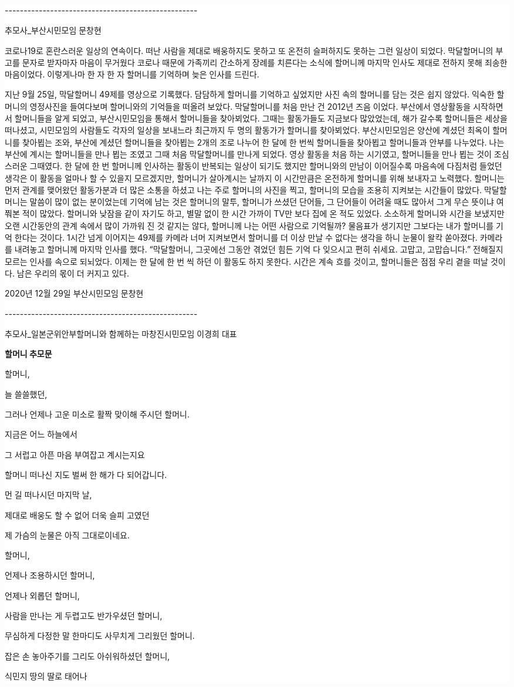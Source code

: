 \---------------------------------------------------

추모사\_부산시민모임 문창현

코로나19로 혼란스러운 일상의 연속이다. 떠난 사람을 제대로 배웅하지도 못하고 또 온전히 슬퍼하지도 못하는 그런 일상이 되었다. 막달할머니의 부고를 문자로 받자마자 마음이 무거웠다 코로나 때문에 가족끼리 간소하게 장례를 치른다는 소식에 할머니께 마지막 인사도 제대로 전하지 못해 죄송한 마음이었다. 이렇게나마 한 자 한 자 할머니를 기억하며 늦은 인사를 드린다.

지난 9월 25일, 막달할머니 49제를 영상으로 기록했다. 담담하게 할머니를 기억하고 싶었지만 사진 속의 할머니를 담는 것은 쉽지 않았다. 익숙한 할머니의 영정사진을 들여다보며 할머니와의 기억들을 떠올려 보았다. 막달할머니를 처음 만난 건 2012년 즈음 이었다. 부산에서 영상활동을 시작하면서 할머니들을 알게 되었고, 부산시민모임을 통해서 할머니들을 찾아뵈었다. 그때는 활동가들도 지금보다 많았었는데, 해가 갈수록 할머니들은 세상을 떠나셨고, 시민모임의 사람들도 각자의 일상을 보내느라 최근까지 두 명의 활동가가 할머니를 찾아뵈었다. 부산시민모임은 양산에 계셨던 최옥이 할머니를 찾아뵙는 조와, 부산에 계셨던 할머니들을 찾아뵙는 2개의 조로 나누어 한 달에 한 번씩 할머니들을 찾아뵙고 할머니들과 안부를 나누었다. 나는 부산에 계시는 할머니들을 만나 뵙는 조였고 그때 처음 막달할머니를 만나게 되었다. 영상 활동을 처음 하는 시기였고, 할머니들을 만나 뵙는 것이 조심스러운 그때였다. 한 달에 한 번 할머니께 인사하는 활동이 반복되는 일상이 되기도 했지만 할머니와의 만남이 이어질수록 마음속에 다짐처럼 들었던 생각은 이 활동을 얼마나 할 수 있을지 모르겠지만, 할머니가 살아계시는 날까지 이 시간만큼은 온전하게 할머니를 위해 보내자고 노력했다. 할머니는 먼저 관계를 맺어왔던 활동가분과 더 많은 소통을 하셨고 나는 주로 할머니의 사진을 찍고, 할머니의 모습을 조용히 지켜보는 시간들이 많았다. 막달할머니는 말씀이 많이 없는 분이었는데 기억에 남는 것은 할머니의 말투, 할머니가 쓰셨던 단어들, 그 단어들이 어려울 때도 많아서 그게 무슨 뜻이냐 여쭤본 적이 많았다. 할머니와 낮잠을 같이 자기도 하고, 별말 없이 한 시간 가까이 TV만 보다 집에 온 적도 있었다. 소소하게 할머니와 시간을 보냈지만 오랜 시간동안의 관계 속에서 많이 가까워 진 것 같지는 않다, 할머니께 나는 어떤 사람으로 기억될까? 물음표가 생기지만 그보다는 내가 할머니를 기억 한다는 것이다. 1시간 넘게 이어지는 49제를 카메라 너머 지켜보면서 할머니를 더 이상 만날 수 없다는 생각을 하니 눈물이 왈칵 쏟아졌다. 카메라를 내려놓고 할머니께 마지막 인사를 했다. “막달할머니, 그곳에선 그동안 겪었던 힘든 기억 다 잊으시고 편히 쉬세요. 고맙고, 고맙습니다.” 전해질지 모르는 인사를 속으로 되뇌었다. 이제는 한 달에 한 번 씩 하던 이 활동도 하지 못한다. 시간은 계속 흐를 것이고, 할머니들은 점점 우리 곁을 떠날 것이다. 남은 우리의 몫이 더 커지고 있다.

2020년 12월 29일 부산시민모임 문창현

\---------------------------------------------------

추모사\_일본군위안부할머니와 함께하는 마창진시민모임 이경희 대표

**할머니 추모문**

할머니,

늘 쓸쓸했던,

그러나 언제나 고운 미소로 활짝 맞이해 주시던 할머니.

지금은 어느 하늘에서

그 서럽고 아픈 마음 부여잡고 계시는지요

할머니 떠나신 지도 벌써 한 해가 다 되어갑니다.

먼 길 떠나시던 마지막 날,

제대로 배웅도 할 수 없어 더욱 슬피 고였던

제 가슴의 눈물은 아직 그대로이네요.

할머니,

언제나 조용하시던 할머니,

언제나 외롭던 할머니,

사람을 만나는 게 두렵고도 반가우셨던 할머니,

무심하게 다정한 말 한마디도 사무치게 그리웠던 할머니.

잡은 손 놓아주기를 그리도 아쉬워하셨던 할머니,

식민지 땅의 딸로 태어나
